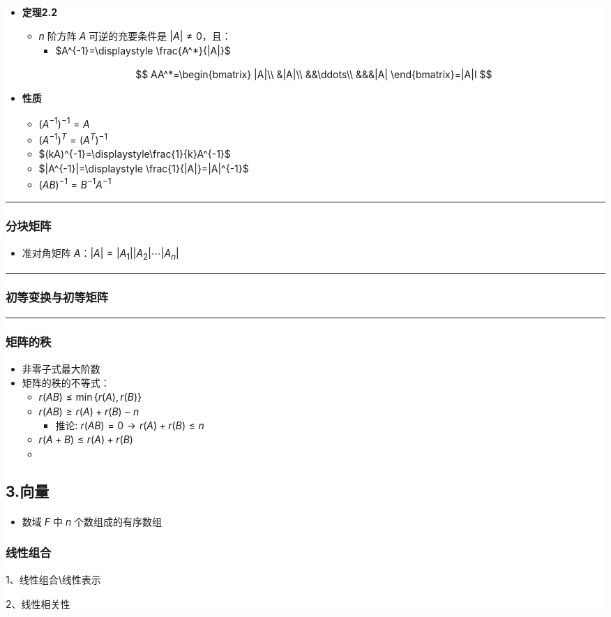 - **定理2.2**

  - $n$ 阶方阵 $A$ 可逆的充要条件是 $|A|\not=0$，且：
    - $A^{-1}=\displaystyle \frac{A^*}{|A|}$ 

  $$
  AA^*=\begin{bmatrix}
  |A|\\
  &|A|\\
  &&\ddots\\
  &&&|A|
  \end{bmatrix}=|A|I
  $$

- **性质**
  - $(A^{-1})^{-1}=A$
  - $(A^{-1})^T=(A^T)^{-1}$
  - $(kA)^{-1}=\displaystyle\frac{1}{k}A^{-1}$
  - $|A^{-1}|=\displaystyle \frac{1}{|A|}=|A|^{-1}$ 
  - $(AB)^{-1}=B^{-1}A^{-1}$ 

***

### 分块矩阵

- 准对角矩阵 $A$：$|A|=|A_1||A_2|\cdots|A_n|$ 

***

### 初等变换与初等矩阵

***

### 矩阵的秩

- 非零子式最大阶数
- 矩阵的秩的不等式：
  - $r(AB)\le \min\{r(A),r(B)\}$ 
  - $r(AB)\ge r(A)+r(B)-n$ 
    - 推论:  $r(AB)=0\rightarrow r(A)+r(B)\le n$ 
  - $r(A+B)\le r(A)+r(B)$
  - 



## 3.向量

- 数域 $F$ 中 $n$ 个数组成的有序数组

### 线性组合

1、线性组合\线性表示

2、线性相关性
